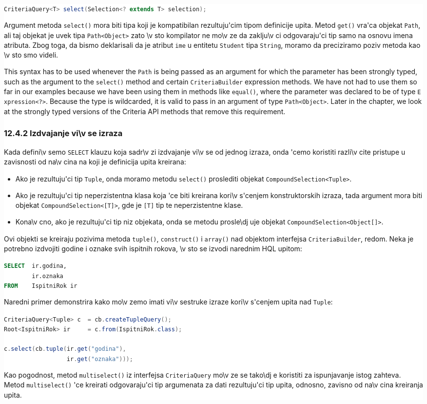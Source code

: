 ```java
CriteriaQuery<T> select(Selection<? extends T> selection);
```

Argument metoda `select()` mora biti tipa koji je kompatibilan rezultuju\'cim tipom definicije upita. Metod `get()` vra\'ca objekat `Path`, ali taj objekat je uvek tipa `Path<Object>` zato \v sto kompilator ne mo\v ze da zaklju\v ci odgovaraju\'ci tip samo na osnovu imena atributa. Zbog toga, da bismo deklarisali da je atribut `ime` u entitetu `Student` tipa `String`, moramo da preciziramo poziv metoda kao \v sto smo videli.

This syntax has to be used whenever the `Path` is being passed as an argument for which the parameter has been strongly typed, such as the argument to the `select()` method and certain `CriteriaBuilder` expression methods. 
We have not had to use them so far in our examples because we have been using them in methods like `equal()`, where the parameter was declared to be of type `Expression<?>`. 
Because the type is wildcarded, it is valid to pass in an argument of type `Path<Object>`. 
Later in the chapter, we look at the strongly typed versions of the Criteria API methods that remove this requirement.

### 12.4.2 Izdvajanje vi\v se izraza

Kada defini\v semo `SELECT` klauzu koja sadr\v zi izdvajanje vi\v se od jednog izraza, onda \'cemo koristiti razli\v cite pristupe u zavisnosti od na\v cina na koji je definicija upita kreirana:

- Ako je rezultuju\'ci tip `Tuple`, onda moramo metodu `select()` proslediti objekat `CompoundSelection<Tuple>`.

- Ako je rezultuju\'ci tip neperzistentna klasa koja \'ce biti kreirana kori\v s\'cenjem konstruktorskih izraza, tada argument mora biti objekat `CompoundSelection<[T]>`, gde je `[T]` tip te neperzistentne klase.

- Kona\v cno, ako je rezultuju\'ci tip niz objekata, onda se metodu prosle\dj uje objekat `CompoundSelection<Object[]>`.

Ovi objekti se kreiraju pozivima metoda `tuple()`, `construct()` i `array()` nad objektom interfejsa `CriteriaBuilder`, redom. Neka je potrebno izdvojiti godine i oznake svih ispitnih rokova, \v sto se izvodi narednim HQL upitom:

```sql
SELECT  ir.godina,
        ir.oznaka
FROM    IspitniRok ir
```

Naredni primer demonstrira kako mo\v zemo imati vi\v sestruke izraze kori\v s\'cenjem upita nad `Tuple`:

```java
CriteriaQuery<Tuple> c  = cb.createTupleQuery();
Root<IspitniRok> ir     = c.from(IspitniRok.class);

c.select(cb.tuple(ir.get("godina"), 
                  ir.get("oznaka")));
```

Kao pogodnost, metod `multiselect()` iz interfejsa `CriteriaQuery` mo\v ze se tako\dj e koristiti za ispunjavanje istog zahteva. Metod `multiselect()` \'ce kreirati odgovaraju\'ci tip argumenata za dati rezultuju\'ci tip upita, odnosno, zavisno od na\v cina kreiranja upita.
